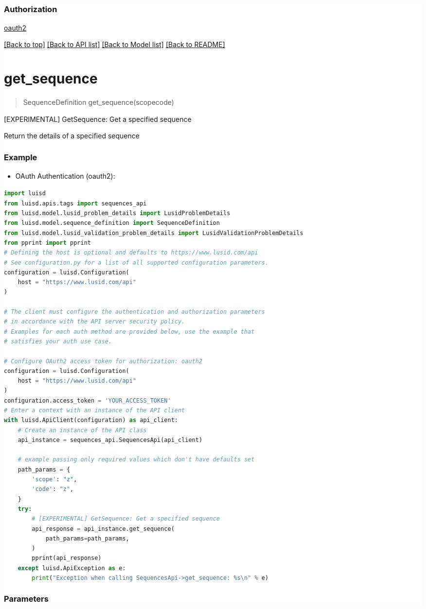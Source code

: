 
### Authorization

[oauth2](../../../README.md#oauth2)

[[Back to top]](#__pageTop) [[Back to API list]](../../../README.md#documentation-for-api-endpoints) [[Back to Model list]](../../../README.md#documentation-for-models) [[Back to README]](../../../README.md)

# **get_sequence**
<a name="get_sequence"></a>
> SequenceDefinition get_sequence(scopecode)

[EXPERIMENTAL] GetSequence: Get a specified sequence

Return the details of a specified sequence

### Example

* OAuth Authentication (oauth2):
```python
import luisd
from luisd.apis.tags import sequences_api
from luisd.model.lusid_problem_details import LusidProblemDetails
from luisd.model.sequence_definition import SequenceDefinition
from luisd.model.lusid_validation_problem_details import LusidValidationProblemDetails
from pprint import pprint
# Defining the host is optional and defaults to https://www.lusid.com/api
# See configuration.py for a list of all supported configuration parameters.
configuration = luisd.Configuration(
    host = "https://www.lusid.com/api"
)

# The client must configure the authentication and authorization parameters
# in accordance with the API server security policy.
# Examples for each auth method are provided below, use the example that
# satisfies your auth use case.

# Configure OAuth2 access token for authorization: oauth2
configuration = luisd.Configuration(
    host = "https://www.lusid.com/api"
)
configuration.access_token = 'YOUR_ACCESS_TOKEN'
# Enter a context with an instance of the API client
with luisd.ApiClient(configuration) as api_client:
    # Create an instance of the API class
    api_instance = sequences_api.SequencesApi(api_client)

    # example passing only required values which don't have defaults set
    path_params = {
        'scope': "z",
        'code': "z",
    }
    try:
        # [EXPERIMENTAL] GetSequence: Get a specified sequence
        api_response = api_instance.get_sequence(
            path_params=path_params,
        )
        pprint(api_response)
    except luisd.ApiException as e:
        print("Exception when calling SequencesApi->get_sequence: %s\n" % e)
```
### Parameters
